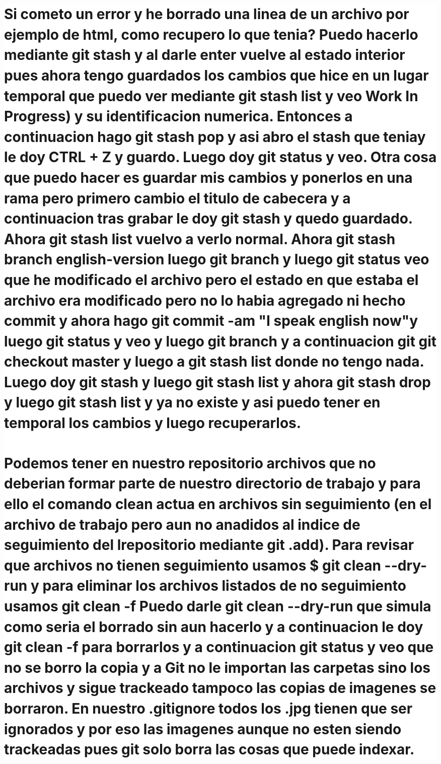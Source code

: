 # Si cometo un error y he borrado una linea de un archivo por ejemplo de html, como recupero lo que tenia? Puedo hacerlo mediante git stash y al darle enter vuelve al estado interior pues ahora tengo guardados los cambios que hice en un lugar temporal que puedo ver mediante git stash list y veo Work In Progress) y su identificacion numerica. Entonces a continuacion hago git stash pop y asi abro el stash que teniay le doy CTRL + Z y guardo. Luego doy git status y veo. Otra cosa que puedo hacer es guardar mis cambios y ponerlos en una rama pero primero cambio el titulo de cabecera y a continuacion tras grabar le doy git stash y quedo guardado. Ahora git stash list vuelvo a verlo normal. Ahora git stash branch english-version luego git branch y luego git status veo que he modificado el archivo pero el estado en que estaba el archivo era modificado pero no lo habia agregado ni hecho commit y ahora hago git commit -am "I speak english now"y luego git status y veo y luego git branch y a continuacion git git checkout master y luego a git stash list donde no tengo nada. Luego doy git stash y luego git stash list y ahora git stash drop y luego git stash list y ya no existe y asi puedo tener en temporal los cambios y luego recuperarlos. 
# Podemos tener en nuestro repositorio archivos que no deberian formar parte de nuestro directorio de trabajo y para ello el comando clean actua en archivos sin seguimiento (en el archivo de trabajo pero aun no anadidos al indice de seguimiento del lrepositorio mediante git .add). Para revisar que archivos no tienen seguimiento usamos $ git clean --dry-run y para eliminar los archivos listados de no seguimiento usamos git clean -f  Puedo darle git clean --dry-run que simula como seria el borrado sin aun hacerlo y a continuacion le doy git clean -f para borrarlos y a continuacion git status y veo  que no se borro la copia y a Git no le importan las carpetas sino los archivos y sigue trackeado tampoco las copias de imagenes se borraron. En nuestro .gitignore todos los .jpg tienen que ser ignorados y por eso las imagenes aunque no esten siendo trackeadas pues git solo borra las cosas que puede indexar. 